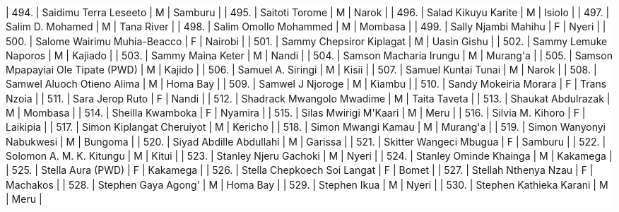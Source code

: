 | 494. | Saidimu Terra Leseeto               | M      | Samburu         |
| 495. | Saitoti Torome                      | M      | Narok           |
| 496. | Salad Kikuyu Karite                 | M      | Isiolo          |
| 497. | Salim D. Mohamed                    | M      | Tana River      |
| 498. | Salim Omollo Mohammed               | M      | Mombasa         |
| 499. | Sally Njambi Mahihu                 | F      | Nyeri           |
| 500. | Salome Wairimu Muhia-Beacco         | F      | Nairobi         |
| 501. | Sammy Chepsiror Kiplagat            | M      | Uasin Gishu     |
| 502. | Sammy Lemuke Naporos                | M      | Kajiado         |
| 503. | Sammy Maina Keter                   | M      | Nandi           |
| 504. | Samson Macharia Irungu              | M      | Murang'a        |
| 505. | Samson Mpapayiai Ole Tipate (PWD)   | M      | Kajido          |
| 506. | Samuel A. Siringi                   | M      | Kisii           |
| 507. | Samuel Kuntai Tunai                 | M      | Narok           |
| 508. | Samwel Aluoch Otieno Alima          | M      | Homa Bay        |
| 509. | Samwel J Njoroge                    | M      | Kiambu          |
| 510. | Sandy Mokeiria Morara               | F      | Trans Nzoia     |
| 511. | Sara Jerop Ruto                     | F      | Nandi           |
| 512. | Shadrack Mwangolo Mwadime           | M      | Taita Taveta    |
| 513. | Shaukat Abdulrazak                  | M      | Mombasa         |
| 514. | Sheilla Kwamboka                    | F      | Nyamira         |
| 515. | Silas Mwirigi M'Kaari               | M      | Meru            |
| 516. | Silvia M. Kihoro                    | F      | Laikipia        |
| 517. | Simon Kiplangat Cheruiyot           | M      | Kericho         |
| 518. | Simon Mwangi Kamau                  | M      | Murang'a        |
| 519. | Simon Wanyonyi Nabukwesi            | M      | Bungoma         |
| 520. | Siyad Abdille Abdullahi             | M      | Garissa         |
| 521. | Skitter Wangeci Mbugua              | F      | Samburu         |
| 522. | Solomon A. M. K. Kitungu            | M      | Kitui           |
| 523. | Stanley Njeru Gachoki               | M      | Nyeri           |
| 524. | Stanley Ominde Khainga              | M      | Kakamega        |
| 525. | Stella Aura (PWD)                   | F      | Kakamega        |
| 526. | Stella Chepkoech Soi Langat         | F      | Bomet           |
| 527. | Stellah Nthenya Nzau                | F      | Machakos        |
| 528. | Stephen Gaya Agong'                 | M      | Homa Bay        |
| 529. | Stephen Ikua                        | M      | Nyeri           |
| 530. | Stephen Kathieka Karani             | M      | Meru            |